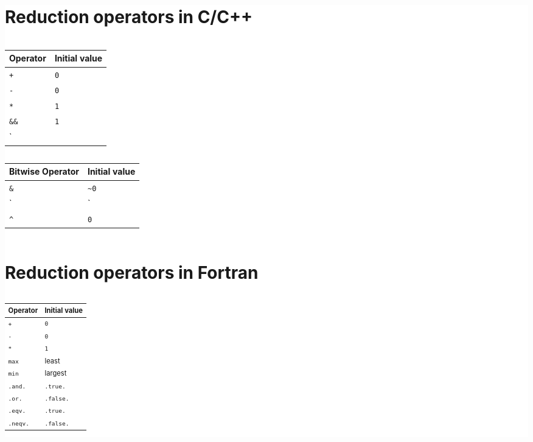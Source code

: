 
# Reduction operators in C/C++

<div class="column">

| Operator | Initial value |
|----------|---------------|
| `+`      | `0`           |
| `-`      | `0`           |
| `*`      | `1`           |
| `&&`     | `1`           |
| `||`     | `0`           |

</div>

<div class="column">

| Bitwise Operator | Initial value |
|----------|---------------|
| `&`      | `~0`          |
| `|`      | `0`           |
| `^`      | `0`           |

</div>


# Reduction operators in Fortran

<div class="column" style="font-size:0.8em">

| Operator         | Initial value |
|------------------|---------------|
| `+`              | `0`           |
| `-`              | `0`           |
| `*`              | `1`           |
| `max`            | least         |
| `min`            | largest       |
| `.and.`          | `.true.`      |
| `.or.`           | `.false.`     |
| `.eqv.`          | `.true.`      |
| `.neqv.`         | `.false.`     |
